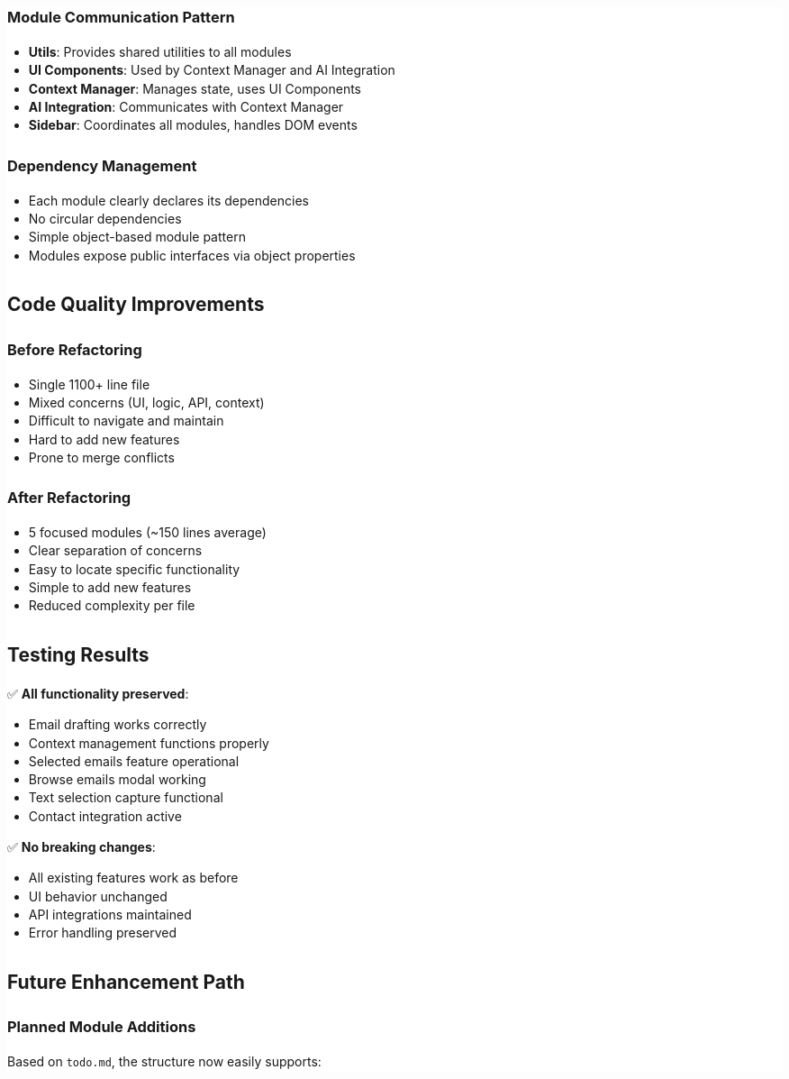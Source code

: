 ### Module Communication Pattern
- **Utils**: Provides shared utilities to all modules
- **UI Components**: Used by Context Manager and AI Integration
- **Context Manager**: Manages state, uses UI Components
- **AI Integration**: Communicates with Context Manager
- **Sidebar**: Coordinates all modules, handles DOM events

### Dependency Management
- Each module clearly declares its dependencies
- No circular dependencies
- Simple object-based module pattern
- Modules expose public interfaces via object properties

## Code Quality Improvements

### Before Refactoring
- Single 1100+ line file
- Mixed concerns (UI, logic, API, context)
- Difficult to navigate and maintain
- Hard to add new features
- Prone to merge conflicts

### After Refactoring
- 5 focused modules (~150 lines average)
- Clear separation of concerns
- Easy to locate specific functionality
- Simple to add new features
- Reduced complexity per file

## Testing Results

✅ **All functionality preserved**:
- Email drafting works correctly
- Context management functions properly
- Selected emails feature operational
- Browse emails modal working
- Text selection capture functional
- Contact integration active

✅ **No breaking changes**:
- All existing features work as before
- UI behavior unchanged
- API integrations maintained
- Error handling preserved

## Future Enhancement Path

### Planned Module Additions
Based on `todo.md`, the structure now easily supports:
